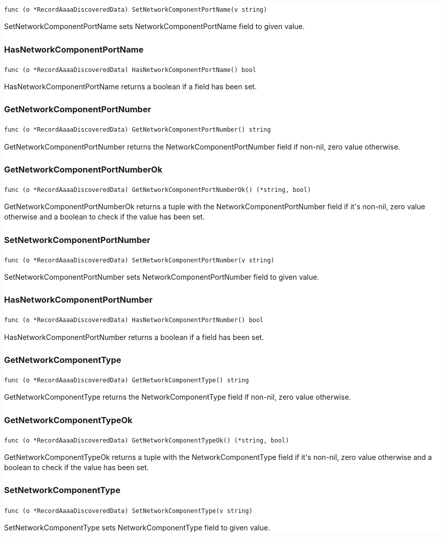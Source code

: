 `func (o *RecordAaaaDiscoveredData) SetNetworkComponentPortName(v string)`

SetNetworkComponentPortName sets NetworkComponentPortName field to given value.

### HasNetworkComponentPortName

`func (o *RecordAaaaDiscoveredData) HasNetworkComponentPortName() bool`

HasNetworkComponentPortName returns a boolean if a field has been set.

### GetNetworkComponentPortNumber

`func (o *RecordAaaaDiscoveredData) GetNetworkComponentPortNumber() string`

GetNetworkComponentPortNumber returns the NetworkComponentPortNumber field if non-nil, zero value otherwise.

### GetNetworkComponentPortNumberOk

`func (o *RecordAaaaDiscoveredData) GetNetworkComponentPortNumberOk() (*string, bool)`

GetNetworkComponentPortNumberOk returns a tuple with the NetworkComponentPortNumber field if it's non-nil, zero value otherwise
and a boolean to check if the value has been set.

### SetNetworkComponentPortNumber

`func (o *RecordAaaaDiscoveredData) SetNetworkComponentPortNumber(v string)`

SetNetworkComponentPortNumber sets NetworkComponentPortNumber field to given value.

### HasNetworkComponentPortNumber

`func (o *RecordAaaaDiscoveredData) HasNetworkComponentPortNumber() bool`

HasNetworkComponentPortNumber returns a boolean if a field has been set.

### GetNetworkComponentType

`func (o *RecordAaaaDiscoveredData) GetNetworkComponentType() string`

GetNetworkComponentType returns the NetworkComponentType field if non-nil, zero value otherwise.

### GetNetworkComponentTypeOk

`func (o *RecordAaaaDiscoveredData) GetNetworkComponentTypeOk() (*string, bool)`

GetNetworkComponentTypeOk returns a tuple with the NetworkComponentType field if it's non-nil, zero value otherwise
and a boolean to check if the value has been set.

### SetNetworkComponentType

`func (o *RecordAaaaDiscoveredData) SetNetworkComponentType(v string)`

SetNetworkComponentType sets NetworkComponentType field to given value.
